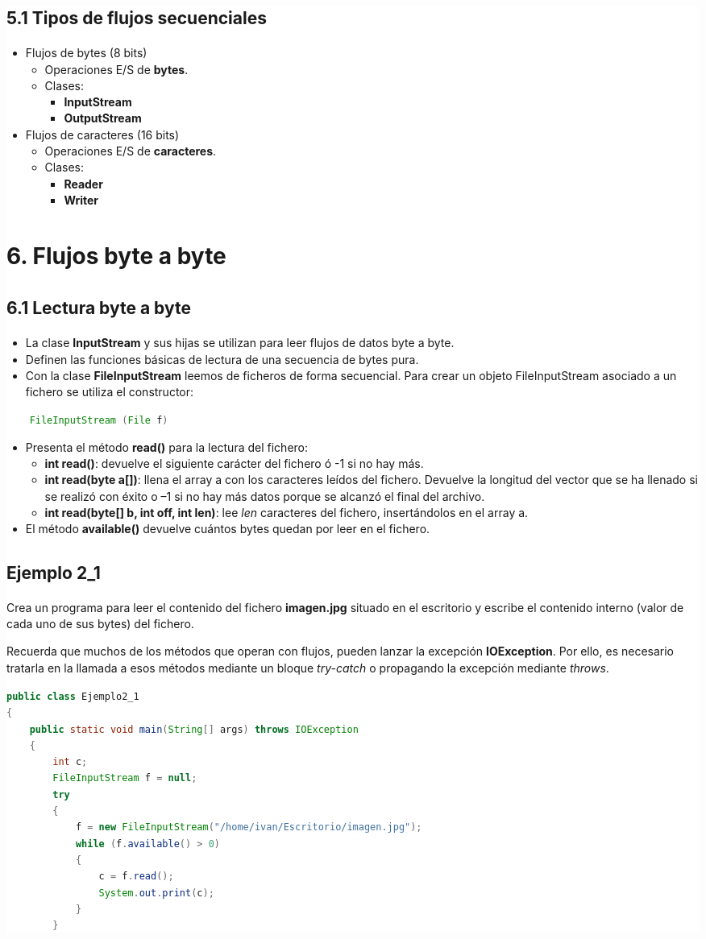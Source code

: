 
## 5.1 Tipos de flujos secuenciales

* Flujos de bytes (8 bits)
  * Operaciones E/S de **bytes**.
  * Clases:
    * **InputStream**
    * **OutputStream**
* Flujos de caracteres (16 bits)
  * Operaciones E/S de **caracteres**.
  * Clases: 
    * **Reader**
    * **Writer**


# 6. Flujos byte a byte


## 6.1 Lectura byte a byte

* La clase **InputStream** y sus hijas se utilizan para leer flujos de datos byte a byte.
* Definen las funciones básicas de lectura de una secuencia de bytes pura.
* Con la clase **FileInputStream** leemos de ficheros de forma secuencial. Para crear un objeto FileInputStream asociado a un fichero se utiliza el constructor:


```java
    FileInputStream (File f)
```


* Presenta el método **read()** para la lectura del fichero:
  * **int read()**:  devuelve el siguiente carácter del fichero ó -1 si no hay más.
  * **int read(byte a[])**: llena el array a con los caracteres leídos del fichero. Devuelve la longitud del vector que se ha llenado si se realizó con éxito o –1 si no hay más datos porque se alcanzó el final del archivo.
  * **int read(byte[] b, int off, int len)**:  lee *len* caracteres del fichero, insertándolos en el array a.
* El método **available()** devuelve cuántos bytes quedan por leer en el fichero.


## Ejemplo 2_1

Crea un programa para leer el contenido del fichero **imagen.jpg** situado en el escritorio y escribe el contenido interno (valor de cada uno de sus bytes) del fichero.

Recuerda que muchos de los métodos que operan con flujos, pueden lanzar la excepción **IOException**. Por ello, es necesario tratarla en la llamada a esos métodos mediante un bloque *try-catch* o propagando la excepción mediante *throws*.


```java
public class Ejemplo2_1
{
    public static void main(String[] args) throws IOException
    {
        int c;
        FileInputStream f = null;
        try
        {
            f = new FileInputStream("/home/ivan/Escritorio/imagen.jpg");
            while (f.available() > 0)
            {
                c = f.read();
                System.out.print(c);
            }
        }
```